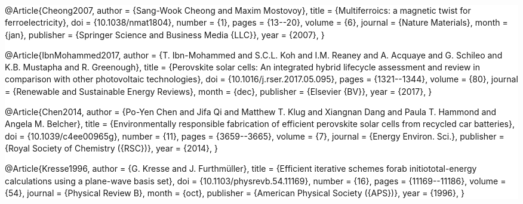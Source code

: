 @Article{Cheong2007,
  author    = {Sang-Wook Cheong and Maxim Mostovoy},
  title     = {Multiferroics: a magnetic twist for ferroelectricity},
  doi       = {10.1038/nmat1804},
  number    = {1},
  pages     = {13--20},
  volume    = {6},
  journal   = {Nature Materials},
  month     = {jan},
  publisher = {Springer Science and Business Media {LLC}},
  year      = {2007},
}

@Article{IbnMohammed2017,
  author    = {T. Ibn-Mohammed and S.C.L. Koh and I.M. Reaney and A. Acquaye and G. Schileo and K.B. Mustapha and R. Greenough},
  title     = {Perovskite solar cells: An integrated hybrid lifecycle assessment and review in comparison with other photovoltaic technologies},
  doi       = {10.1016/j.rser.2017.05.095},
  pages     = {1321--1344},
  volume    = {80},
  journal   = {Renewable and Sustainable Energy Reviews},
  month     = {dec},
  publisher = {Elsevier {BV}},
  year      = {2017},
}

@Article{Chen2014,
  author    = {Po-Yen Chen and Jifa Qi and Matthew T. Klug and Xiangnan Dang and Paula T. Hammond and Angela M. Belcher},
  title     = {Environmentally responsible fabrication of efficient perovskite solar cells from recycled car batteries},
  doi       = {10.1039/c4ee00965g},
  number    = {11},
  pages     = {3659--3665},
  volume    = {7},
  journal   = {Energy Environ. Sci.},
  publisher = {Royal Society of Chemistry ({RSC})},
  year      = {2014},
}

@Article{Kresse1996,
  author    = {G. Kresse and J. Furthmüller},
  title     = {Efficient iterative schemes forab initiototal-energy calculations using a plane-wave basis set},
  doi       = {10.1103/physrevb.54.11169},
  number    = {16},
  pages     = {11169--11186},
  volume    = {54},
  journal   = {Physical Review B},
  month     = {oct},
  publisher = {American Physical Society ({APS})},
  year      = {1996},
}
